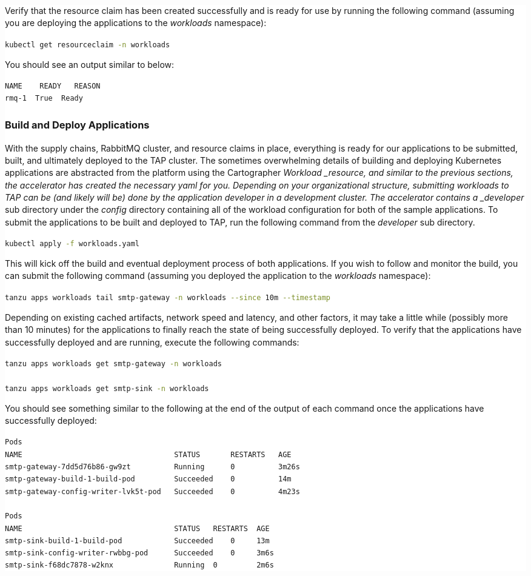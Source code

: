 Verify that the resource claim has been created successfully and is ready for use by running the following command (assuming you are deploying the applications to the _workloads_ namespace):

```sh
kubectl get resourceclaim -n workloads
```

You should see an output similar to below:

```text
NAME	READY   REASON
rmq-1  True	 Ready
```

### Build and Deploy Applications

With the supply chains, RabbitMQ cluster, and resource claims in place, everything is ready for our applications to be submitted, built, and ultimately deployed to the TAP cluster. The sometimes overwhelming details of building and deploying Kubernetes applications are abstracted from the platform using the Cartographer _Workload \_resource, and similar to the previous sections, the accelerator has created the necessary yaml for you. Depending on your organizational structure, submitting workloads to TAP can be (and likely will be) done by the application developer in a development cluster. The accelerator contains a \_developer_ sub directory under the _config_ directory containing all of the workload configuration for both of the sample applications. To submit the applications to be built and deployed to TAP, run the following command from the _developer_ sub directory.

```sh
kubectl apply -f workloads.yaml
```

This will kick off the build and eventual deployment process of both applications. If you wish to follow and monitor the build, you can submit the following command (assuming you deployed the application to the _workloads_ namespace):

```sh
tanzu apps workloads tail smtp-gateway -n workloads --since 10m --timestamp
```

Depending on existing cached artifacts, network speed and latency, and other factors, it may take a little while (possibly more than 10 minutes) for the applications to finally reach the state of being successfully deployed. To verify that the applications have successfully deployed and are running, execute the following commands:

```sh
tanzu apps workloads get smtp-gateway -n workloads

tanzu apps workloads get smtp-sink -n workloads
```

You should see something similar to the following at the end of the output of each command once the applications have successfully deployed:

```text
Pods
NAME                               	   STATUS  	    RESTARTS   AGE
smtp-gateway-7dd5d76b86-gw9zt      	   Running 	    0          3m26s
smtp-gateway-build-1-build-pod     	   Succeeded	0          14m
smtp-gateway-config-writer-lvk5t-pod   Succeeded	0          4m23s

Pods
NAME                            	   STATUS  	RESTARTS  AGE
smtp-sink-build-1-build-pod     	   Succeeded	0     13m
smtp-sink-config-writer-rwbbg-pod      Succeeded	0     3m6s
smtp-sink-f68dc7878-w2knx              Running 	0         2m6s
```
